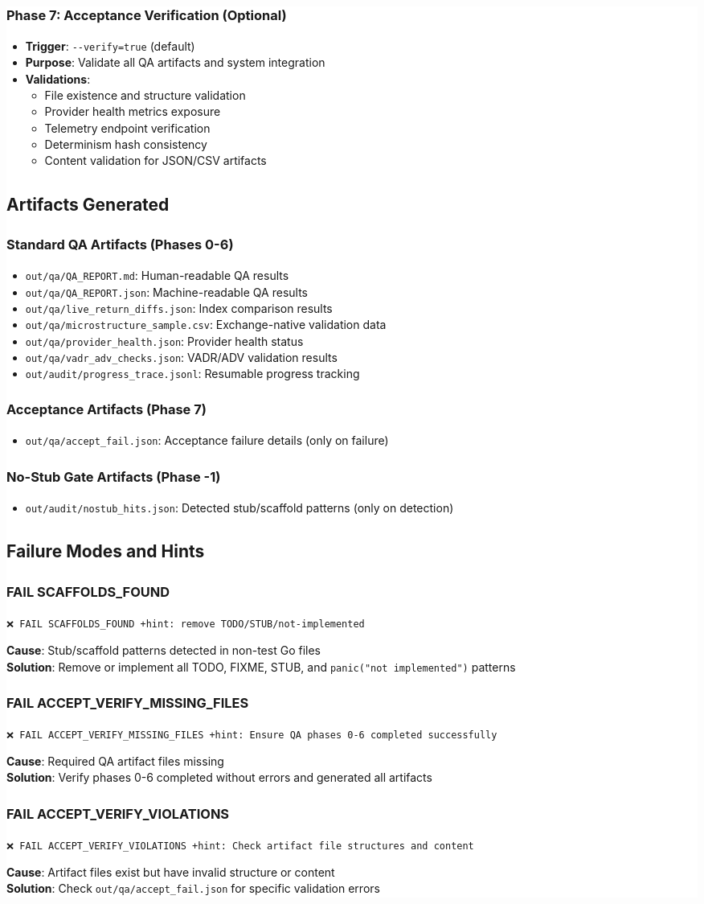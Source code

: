 ### Phase 7: Acceptance Verification (Optional)
- **Trigger**: `--verify=true` (default)
- **Purpose**: Validate all QA artifacts and system integration
- **Validations**:
  - File existence and structure validation
  - Provider health metrics exposure
  - Telemetry endpoint verification
  - Determinism hash consistency
  - Content validation for JSON/CSV artifacts

## Artifacts Generated

### Standard QA Artifacts (Phases 0-6)
- `out/qa/QA_REPORT.md`: Human-readable QA results
- `out/qa/QA_REPORT.json`: Machine-readable QA results
- `out/qa/live_return_diffs.json`: Index comparison results
- `out/qa/microstructure_sample.csv`: Exchange-native validation data
- `out/qa/provider_health.json`: Provider health status
- `out/qa/vadr_adv_checks.json`: VADR/ADV validation results
- `out/audit/progress_trace.jsonl`: Resumable progress tracking

### Acceptance Artifacts (Phase 7)
- `out/qa/accept_fail.json`: Acceptance failure details (only on failure)

### No-Stub Gate Artifacts (Phase -1)
- `out/audit/nostub_hits.json`: Detected stub/scaffold patterns (only on detection)

## Failure Modes and Hints

### FAIL SCAFFOLDS_FOUND
```bash
❌ FAIL SCAFFOLDS_FOUND +hint: remove TODO/STUB/not-implemented
```
**Cause**: Stub/scaffold patterns detected in non-test Go files  
**Solution**: Remove or implement all TODO, FIXME, STUB, and `panic("not implemented")` patterns

### FAIL ACCEPT_VERIFY_MISSING_FILES
```bash
❌ FAIL ACCEPT_VERIFY_MISSING_FILES +hint: Ensure QA phases 0-6 completed successfully
```
**Cause**: Required QA artifact files missing  
**Solution**: Verify phases 0-6 completed without errors and generated all artifacts

### FAIL ACCEPT_VERIFY_VIOLATIONS
```bash
❌ FAIL ACCEPT_VERIFY_VIOLATIONS +hint: Check artifact file structures and content
```
**Cause**: Artifact files exist but have invalid structure or content  
**Solution**: Check `out/qa/accept_fail.json` for specific validation errors
